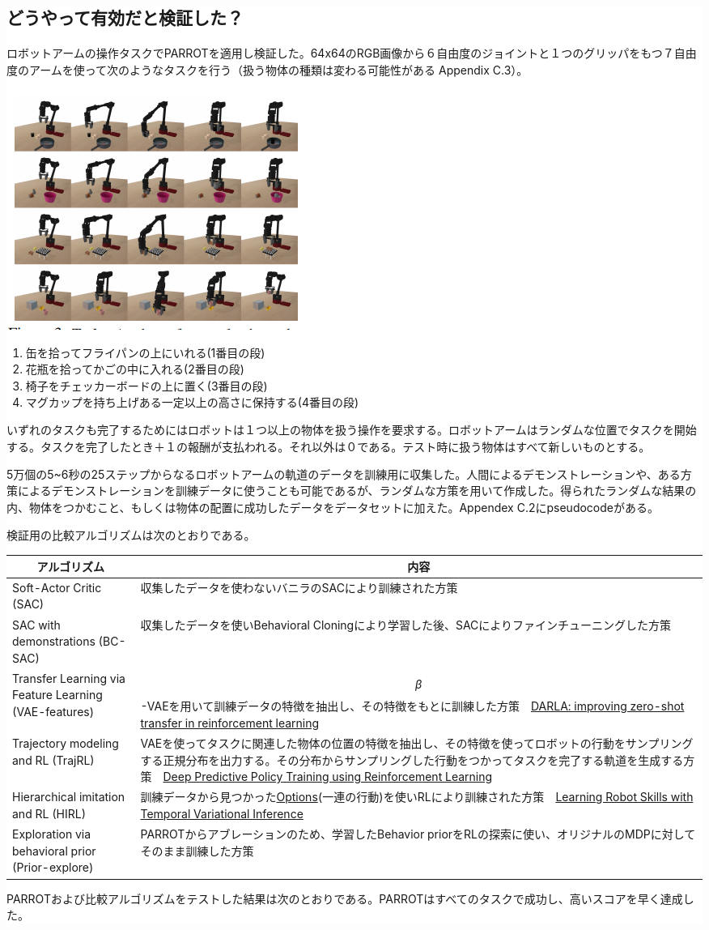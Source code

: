 ## どうやって有効だと検証した？

ロボットアームの操作タスクでPARROTを適用し検証した。64x64のRGB画像から６自由度のジョイントと１つのグリッパをもつ７自由度のアームを使って次のようなタスクを行う（扱う物体の種類は変わる可能性がある Appendix C.3）。

![tasks](./tasks.png)

1. 缶を拾ってフライパンの上にいれる(1番目の段)
2. 花瓶を拾ってかごの中に入れる(2番目の段)
3. 椅子をチェッカーボードの上に置く(3番目の段)
4. マグカップを持ち上げある一定以上の高さに保持する(4番目の段)

いずれのタスクも完了するためにはロボットは１つ以上の物体を扱う操作を要求する。ロボットアームはランダムな位置でタスクを開始する。タスクを完了したとき＋１の報酬が支払われる。それ以外は０である。テスト時に扱う物体はすべて新しいものとする。

5万個の5~6秒の25ステップからなるロボットアームの軌道のデータを訓練用に収集した。人間によるデモンストレーションや、ある方策によるデモンストレーションを訓練データに使うことも可能であるが、ランダムな方策を用いて作成した。得られたランダムな結果の内、物体をつかむこと、もしくは物体の配置に成功したデータをデータセットに加えた。Appendex C.2にpseudocodeがある。

検証用の比較アルゴリズムは次のとおりである。

| アルゴリズム                                          | 内容                                                         |
| ----------------------------------------------------- | ------------------------------------------------------------ |
| Soft-Actor Critic (SAC)                               | 収集したデータを使わないバニラのSACにより訓練された方策      |
| SAC with demonstrations (BC-SAC)                      | 収集したデータを使いBehavioral Cloningにより学習した後、SACによりファインチューニングした方策 |
| Transfer Learning via Feature Learning (VAE-features) | $$\beta$$-VAEを用いて訓練データの特徴を抽出し、その特徴をもとに訓練した方策　[DARLA: improving zero-shot transfer in reinforcement learning](https://arxiv.org/abs/1707.08475) |
| Trajectory modeling and RL (TrajRL)                   | VAEを使ってタスクに関連した物体の位置の特徴を抽出し、その特徴を使ってロボットの行動をサンプリングする正規分布を出力する。その分布からサンプリングした行動をつかってタスクを完了する軌道を生成する方策　[Deep Predictive Policy Training using Reinforcement Learning](https://arxiv.org/abs/1703.00727) |
| Hierarchical imitation and RL (HIRL)                  | 訓練データから見つかった[Options](https://www.sciencedirect.com/science/article/pii/S0004370299000521)(一連の行動)を使いRLにより訓練された方策　[Learning Robot Skills with Temporal Variational Inference](https://arxiv.org/abs/2006.16232) |
| Exploration via behavioral prior (Prior-explore)      | PARROTからアブレーションのため、学習したBehavior priorをRLの探索に使い、オリジナルのMDPに対してそのまま訓練した方策 |

PARROTおよび比較アルゴリズムをテストした結果は次のとおりである。PARROTはすべてのタスクで成功し、高いスコアを早く達成した。
